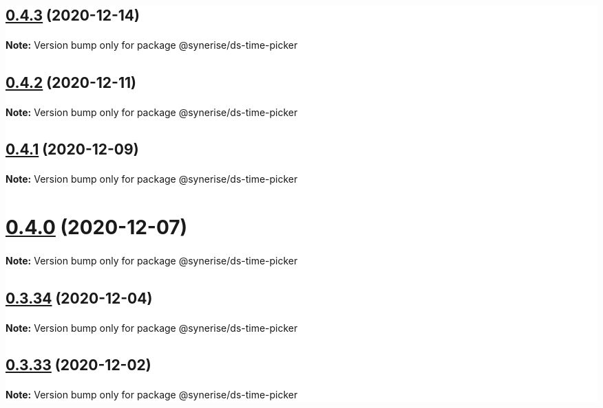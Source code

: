 

## [0.4.3](https://github.com/Synerise/synerise-design/compare/@synerise/ds-time-picker@0.4.2...@synerise/ds-time-picker@0.4.3) (2020-12-14)

**Note:** Version bump only for package @synerise/ds-time-picker





## [0.4.2](https://github.com/Synerise/synerise-design/compare/@synerise/ds-time-picker@0.4.1...@synerise/ds-time-picker@0.4.2) (2020-12-11)

**Note:** Version bump only for package @synerise/ds-time-picker





## [0.4.1](https://github.com/Synerise/synerise-design/compare/@synerise/ds-time-picker@0.4.0...@synerise/ds-time-picker@0.4.1) (2020-12-09)

**Note:** Version bump only for package @synerise/ds-time-picker





# [0.4.0](https://github.com/Synerise/synerise-design/compare/@synerise/ds-time-picker@0.3.34...@synerise/ds-time-picker@0.4.0) (2020-12-07)

**Note:** Version bump only for package @synerise/ds-time-picker





## [0.3.34](https://github.com/Synerise/synerise-design/compare/@synerise/ds-time-picker@0.3.33...@synerise/ds-time-picker@0.3.34) (2020-12-04)

**Note:** Version bump only for package @synerise/ds-time-picker





## [0.3.33](https://github.com/Synerise/synerise-design/compare/@synerise/ds-time-picker@0.3.32...@synerise/ds-time-picker@0.3.33) (2020-12-02)

**Note:** Version bump only for package @synerise/ds-time-picker


